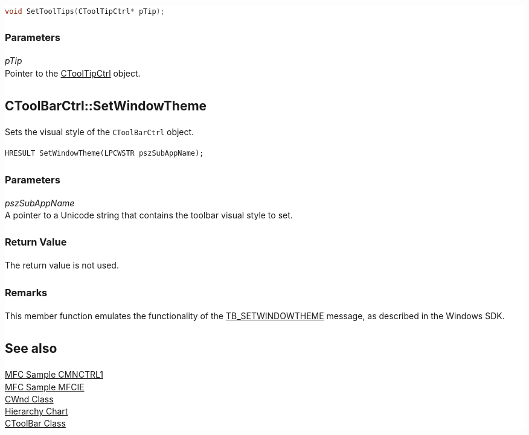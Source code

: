 ```cpp
void SetToolTips(CToolTipCtrl* pTip);
```

### Parameters

*pTip*<br/>
Pointer to the [CToolTipCtrl](../../mfc/reference/ctooltipctrl-class.md) object.

## <a name="setwindowtheme"></a> CToolBarCtrl::SetWindowTheme

Sets the visual style of the `CToolBarCtrl` object.

```
HRESULT SetWindowTheme(LPCWSTR pszSubAppName);
```

### Parameters

*pszSubAppName*<br/>
A pointer to a Unicode string that contains the toolbar visual style to set.

### Return Value

The return value is not used.

### Remarks

This member function emulates the functionality of the [TB_SETWINDOWTHEME](/windows/win32/Controls/tb-setwindowtheme) message, as described in the Windows SDK.

## See also

[MFC Sample CMNCTRL1](../../overview/visual-cpp-samples.md)<br/>
[MFC Sample MFCIE](../../overview/visual-cpp-samples.md)<br/>
[CWnd Class](../../mfc/reference/cwnd-class.md)<br/>
[Hierarchy Chart](../../mfc/hierarchy-chart.md)<br/>
[CToolBar Class](../../mfc/reference/ctoolbar-class.md)
